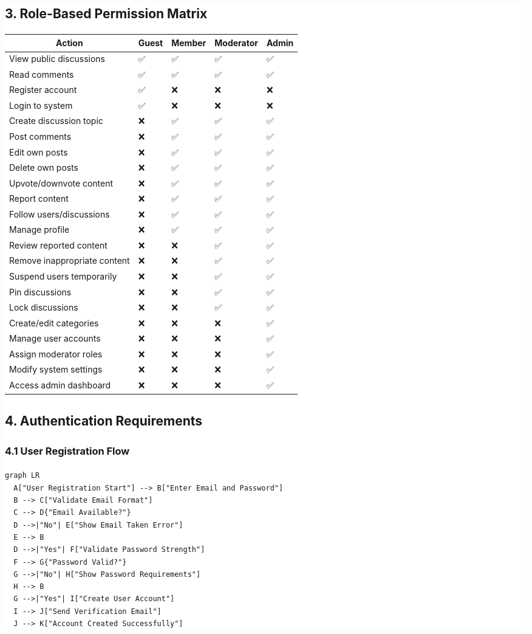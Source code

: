 ## 3. Role-Based Permission Matrix

| Action | Guest | Member | Moderator | Admin |
|--------|-------|--------|-----------|-------|
| View public discussions | ✅ | ✅ | ✅ | ✅ |
| Read comments | ✅ | ✅ | ✅ | ✅ |
| Register account | ✅ | ❌ | ❌ | ❌ |
| Login to system | ✅ | ❌ | ❌ | ❌ |
| Create discussion topic | ❌ | ✅ | ✅ | ✅ |
| Post comments | ❌ | ✅ | ✅ | ✅ |
| Edit own posts | ❌ | ✅ | ✅ | ✅ |
| Delete own posts | ❌ | ✅ | ✅ | ✅ |
| Upvote/downvote content | ❌ | ✅ | ✅ | ✅ |
| Report content | ❌ | ✅ | ✅ | ✅ |
| Follow users/discussions | ❌ | ✅ | ✅ | ✅ |
| Manage profile | ❌ | ✅ | ✅ | ✅ |
| Review reported content | ❌ | ❌ | ✅ | ✅ |
| Remove inappropriate content | ❌ | ❌ | ✅ | ✅ |
| Suspend users temporarily | ❌ | ❌ | ✅ | ✅ |
| Pin discussions | ❌ | ❌ | ✅ | ✅ |
| Lock discussions | ❌ | ❌ | ✅ | ✅ |
| Create/edit categories | ❌ | ❌ | ❌ | ✅ |
| Manage user accounts | ❌ | ❌ | ❌ | ✅ |
| Assign moderator roles | ❌ | ❌ | ❌ | ✅ |
| Modify system settings | ❌ | ❌ | ❌ | ✅ |
| Access admin dashboard | ❌ | ❌ | ❌ | ✅ |

## 4. Authentication Requirements

### 4.1 User Registration Flow

```mermaid
graph LR
  A["User Registration Start"] --> B["Enter Email and Password"]
  B --> C["Validate Email Format"]
  C --> D{"Email Available?"}
  D -->|"No"| E["Show Email Taken Error"]
  E --> B
  D -->|"Yes"| F["Validate Password Strength"]
  F --> G{"Password Valid?"}
  G -->|"No"| H["Show Password Requirements"]
  H --> B
  G -->|"Yes"| I["Create User Account"]
  I --> J["Send Verification Email"]
  J --> K["Account Created Successfully"]
```
